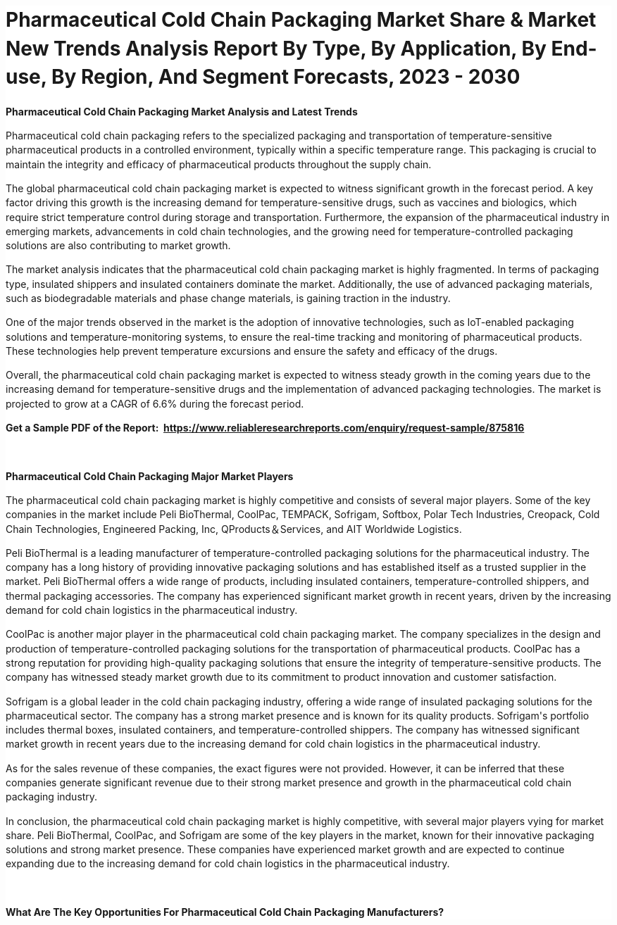 <p><h1>Pharmaceutical Cold Chain Packaging Market Share & Market New Trends Analysis Report By Type, By Application, By End-use, By Region, And Segment Forecasts, 2023 - 2030</h1></p><p><strong>Pharmaceutical Cold Chain Packaging Market Analysis and Latest Trends</strong></p>
<p><p>Pharmaceutical cold chain packaging refers to the specialized packaging and transportation of temperature-sensitive pharmaceutical products in a controlled environment, typically within a specific temperature range. This packaging is crucial to maintain the integrity and efficacy of pharmaceutical products throughout the supply chain.</p><p>The global pharmaceutical cold chain packaging market is expected to witness significant growth in the forecast period. A key factor driving this growth is the increasing demand for temperature-sensitive drugs, such as vaccines and biologics, which require strict temperature control during storage and transportation. Furthermore, the expansion of the pharmaceutical industry in emerging markets, advancements in cold chain technologies, and the growing need for temperature-controlled packaging solutions are also contributing to market growth.</p><p>The market analysis indicates that the pharmaceutical cold chain packaging market is highly fragmented. In terms of packaging type, insulated shippers and insulated containers dominate the market. Additionally, the use of advanced packaging materials, such as biodegradable materials and phase change materials, is gaining traction in the industry.</p><p>One of the major trends observed in the market is the adoption of innovative technologies, such as IoT-enabled packaging solutions and temperature-monitoring systems, to ensure the real-time tracking and monitoring of pharmaceutical products. These technologies help prevent temperature excursions and ensure the safety and efficacy of the drugs.</p><p>Overall, the pharmaceutical cold chain packaging market is expected to witness steady growth in the coming years due to the increasing demand for temperature-sensitive drugs and the implementation of advanced packaging technologies. The market is projected to grow at a CAGR of 6.6% during the forecast period.</p></p>
<p><strong>Get a Sample PDF of the Report:&nbsp; <a href="https://www.reliableresearchreports.com/enquiry/request-sample/875816">https://www.reliableresearchreports.com/enquiry/request-sample/875816</a></strong></p>
<p>&nbsp;</p>
<p><strong>Pharmaceutical Cold Chain Packaging Major Market Players</strong></p>
<p><p>The pharmaceutical cold chain packaging market is highly competitive and consists of several major players. Some of the key companies in the market include Peli BioThermal, CoolPac, TEMPACK, Sofrigam, Softbox, Polar Tech Industries, Creopack, Cold Chain Technologies, Engineered Packing, Inc, QProducts＆Services, and AIT Worldwide Logistics.</p><p>Peli BioThermal is a leading manufacturer of temperature-controlled packaging solutions for the pharmaceutical industry. The company has a long history of providing innovative packaging solutions and has established itself as a trusted supplier in the market. Peli BioThermal offers a wide range of products, including insulated containers, temperature-controlled shippers, and thermal packaging accessories. The company has experienced significant market growth in recent years, driven by the increasing demand for cold chain logistics in the pharmaceutical industry.</p><p>CoolPac is another major player in the pharmaceutical cold chain packaging market. The company specializes in the design and production of temperature-controlled packaging solutions for the transportation of pharmaceutical products. CoolPac has a strong reputation for providing high-quality packaging solutions that ensure the integrity of temperature-sensitive products. The company has witnessed steady market growth due to its commitment to product innovation and customer satisfaction.</p><p>Sofrigam is a global leader in the cold chain packaging industry, offering a wide range of insulated packaging solutions for the pharmaceutical sector. The company has a strong market presence and is known for its quality products. Sofrigam's portfolio includes thermal boxes, insulated containers, and temperature-controlled shippers. The company has witnessed significant market growth in recent years due to the increasing demand for cold chain logistics in the pharmaceutical industry.</p><p>As for the sales revenue of these companies, the exact figures were not provided. However, it can be inferred that these companies generate significant revenue due to their strong market presence and growth in the pharmaceutical cold chain packaging industry.</p><p>In conclusion, the pharmaceutical cold chain packaging market is highly competitive, with several major players vying for market share. Peli BioThermal, CoolPac, and Sofrigam are some of the key players in the market, known for their innovative packaging solutions and strong market presence. These companies have experienced market growth and are expected to continue expanding due to the increasing demand for cold chain logistics in the pharmaceutical industry.</p></p>
<p>&nbsp;</p>
<p><strong>What Are The Key Opportunities For Pharmaceutical Cold Chain Packaging Manufacturers?</strong></p>